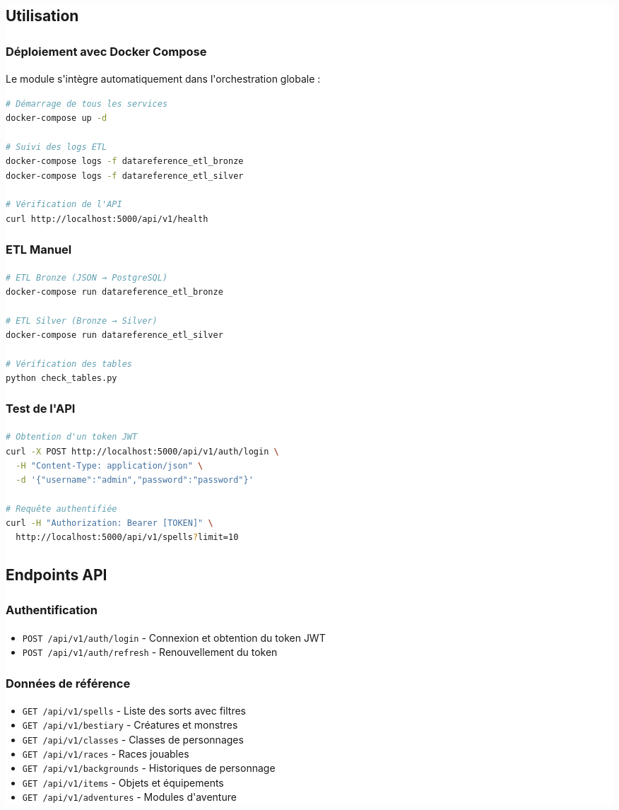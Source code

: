 ## Utilisation

### Déploiement avec Docker Compose

Le module s'intègre automatiquement dans l'orchestration globale :

```bash
# Démarrage de tous les services
docker-compose up -d

# Suivi des logs ETL
docker-compose logs -f datareference_etl_bronze
docker-compose logs -f datareference_etl_silver

# Vérification de l'API
curl http://localhost:5000/api/v1/health
```

### ETL Manuel

```bash
# ETL Bronze (JSON → PostgreSQL)
docker-compose run datareference_etl_bronze

# ETL Silver (Bronze → Silver)  
docker-compose run datareference_etl_silver

# Vérification des tables
python check_tables.py
```

### Test de l'API

```bash
# Obtention d'un token JWT
curl -X POST http://localhost:5000/api/v1/auth/login \
  -H "Content-Type: application/json" \
  -d '{"username":"admin","password":"password"}'

# Requête authentifiée
curl -H "Authorization: Bearer [TOKEN]" \
  http://localhost:5000/api/v1/spells?limit=10
```

## Endpoints API

### Authentification
- `POST /api/v1/auth/login` - Connexion et obtention du token JWT
- `POST /api/v1/auth/refresh` - Renouvellement du token

### Données de référence
- `GET /api/v1/spells` - Liste des sorts avec filtres
- `GET /api/v1/bestiary` - Créatures et monstres  
- `GET /api/v1/classes` - Classes de personnages
- `GET /api/v1/races` - Races jouables
- `GET /api/v1/backgrounds` - Historiques de personnage
- `GET /api/v1/items` - Objets et équipements
- `GET /api/v1/adventures` - Modules d'aventure
